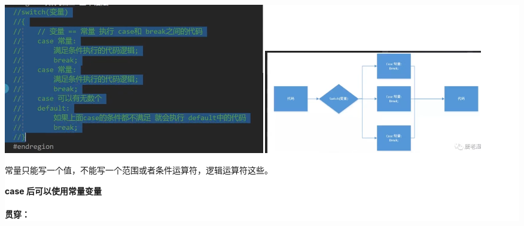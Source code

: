 <img src=".assets/image-20230408152249098.png" alt="image-20230408152249098" style="zoom:50%;" />

<img src=".assets/image-20230408152258684.png" alt="image-20230408152258684" style="zoom:50%;" />

常量只能写一个值，不能写一个范围或者条件运算符，逻辑运算符这些。

**case 后可以使用常量变量**

#### 贯穿：

